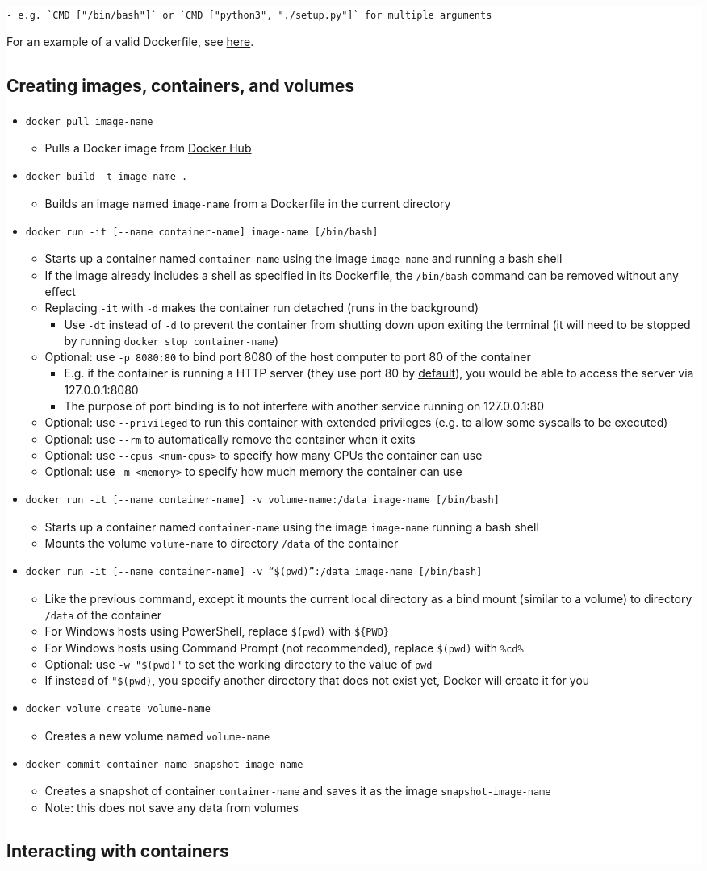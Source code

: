     - e.g. `CMD ["/bin/bash"]` or `CMD ["python3", "./setup.py"]` for multiple arguments

For an example of a valid Dockerfile, see [here](https://gist.github.com/chrislattman/a787857d4bbd3192ebe792c463379084).

## Creating images, containers, and volumes

- `docker pull image-name`
    - Pulls a Docker image from [Docker Hub](https://hub.docker.com/)

- `docker build -t image-name .`
    - Builds an image named `image-name` from a Dockerfile in the current directory

- `docker run -it [--name container-name] image-name [/bin/bash]`
    - Starts up a container named `container-name` using the image `image-name` and running a bash shell
    - If the image already includes a shell as specified in its Dockerfile, the `/bin/bash` command can be removed without any effect
    - Replacing `-it` with `-d` makes the container run detached (runs in the background)
        - Use `-dt` instead of `-d` to prevent the container from shutting down upon exiting the terminal (it will need to be stopped by running `docker stop container-name`)
    - Optional: use `-p 8080:80` to bind port 8080 of the host computer to port 80 of the container
        - E.g. if the container is running a HTTP server (they use port 80 by [default](https://en.wikipedia.org/wiki/List_of_TCP_and_UDP_port_numbers#Well-known_ports)), you would be able to access the server via 127.0.0.1:8080
        - The purpose of port binding is to not interfere with another service running on 127.0.0.1:80
    - Optional: use `--privileged` to run this container with extended privileges (e.g. to allow some syscalls to be executed)
    - Optional: use `--rm` to automatically remove the container when it exits
    - Optional: use `--cpus <num-cpus>` to specify how many CPUs the container can use
    - Optional: use `-m <memory>` to specify how much memory the container can use

- `docker run -it [--name container-name] -v volume-name:/data image-name [/bin/bash]`
    - Starts up a container named `container-name` using the image `image-name` running a bash shell
    - Mounts the volume `volume-name` to directory `/data` of the container

- `docker run -it [--name container-name] -v “$(pwd)”:/data image-name [/bin/bash]`
    - Like the previous command, except it mounts the current local directory as a bind mount (similar to a volume) to directory `/data` of the container
    - For Windows hosts using PowerShell, replace `$(pwd)` with `${PWD}`
    - For Windows hosts using Command Prompt (not recommended), replace `$(pwd)` with `%cd%`
    - Optional: use `-w "$(pwd)"` to set the working directory to the value of `pwd`
    - If instead of `"$(pwd)`, you specify another directory that does not exist yet, Docker will create it for you

- `docker volume create volume-name`
    - Creates a new volume named `volume-name`

- `docker commit container-name snapshot-image-name`
    - Creates a snapshot of container `container-name` and saves it as the image `snapshot-image-name`
    - Note: this does not save any data from volumes

## Interacting with containers

